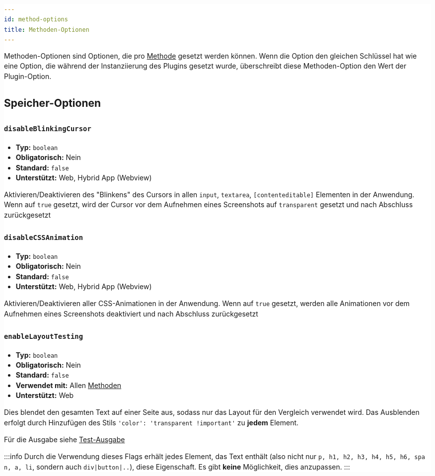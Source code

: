 ```yaml
---
id: method-options
title: Methoden-Optionen
---
```


Methoden-Optionen sind Optionen, die pro [Methode](./methods) gesetzt werden können. Wenn die Option den gleichen Schlüssel hat wie eine Option, die während der Instanziierung des Plugins gesetzt wurde, überschreibt diese Methoden-Option den Wert der Plugin-Option.

## Speicher-Optionen

### `disableBlinkingCursor`

- **Typ:** `boolean`
- **Obligatorisch:** Nein
- **Standard:** `false`
- **Unterstützt:** Web, Hybrid App (Webview)

Aktivieren/Deaktivieren des "Blinkens" des Cursors in allen `input`, `textarea`, `[contenteditable]` Elementen in der Anwendung. Wenn auf `true` gesetzt, wird der Cursor vor dem Aufnehmen eines Screenshots auf `transparent` gesetzt
und nach Abschluss zurückgesetzt

### `disableCSSAnimation`

- **Typ:** `boolean`
- **Obligatorisch:** Nein
- **Standard:** `false`
- **Unterstützt:** Web, Hybrid App (Webview)

Aktivieren/Deaktivieren aller CSS-Animationen in der Anwendung. Wenn auf `true` gesetzt, werden alle Animationen vor dem Aufnehmen eines Screenshots deaktiviert
und nach Abschluss zurückgesetzt

### `enableLayoutTesting`

- **Typ:** `boolean`
- **Obligatorisch:** Nein
- **Standard:** `false`
- **Verwendet mit:** Allen [Methoden](./methods)
- **Unterstützt:** Web

Dies blendet den gesamten Text auf einer Seite aus, sodass nur das Layout für den Vergleich verwendet wird. Das Ausblenden erfolgt durch Hinzufügen des Stils `'color': 'transparent !important'` zu **jedem** Element.

Für die Ausgabe siehe [Test-Ausgabe](./test-output#enablelayouttesting)

:::info
Durch die Verwendung dieses Flags erhält jedes Element, das Text enthält (also nicht nur `p, h1, h2, h3, h4, h5, h6, span, a, li`, sondern auch `div|button|..`), diese Eigenschaft. Es gibt **keine** Möglichkeit, dies anzupassen.
:::

